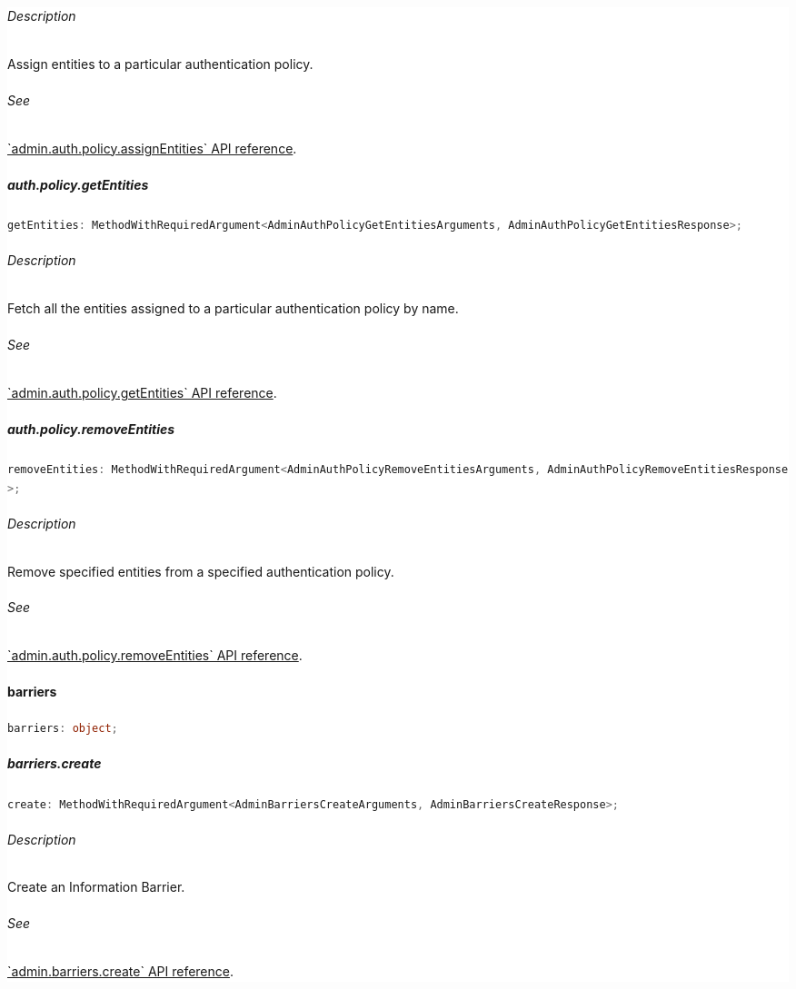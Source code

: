 ###### Description

Assign entities to a particular authentication policy.

###### See

[\`admin.auth.policy.assignEntities\` API reference](https://api.slack.com/methods/admin.auth.policy.assignEntities).

##### auth.policy.getEntities

```ts
getEntities: MethodWithRequiredArgument<AdminAuthPolicyGetEntitiesArguments, AdminAuthPolicyGetEntitiesResponse>;
```

###### Description

Fetch all the entities assigned to a particular authentication policy by name.

###### See

[\`admin.auth.policy.getEntities\` API reference](https://api.slack.com/methods/admin.auth.policy.getEntities).

##### auth.policy.removeEntities

```ts
removeEntities: MethodWithRequiredArgument<AdminAuthPolicyRemoveEntitiesArguments, AdminAuthPolicyRemoveEntitiesResponse>;
```

###### Description

Remove specified entities from a specified authentication policy.

###### See

[\`admin.auth.policy.removeEntities\` API reference](https://api.slack.com/methods/admin.auth.policy.removeEntities).

#### barriers

```ts
barriers: object;
```

##### barriers.create

```ts
create: MethodWithRequiredArgument<AdminBarriersCreateArguments, AdminBarriersCreateResponse>;
```

###### Description

Create an Information Barrier.

###### See

[\`admin.barriers.create\` API reference](https://api.slack.com/methods/admin.barriers.create).
